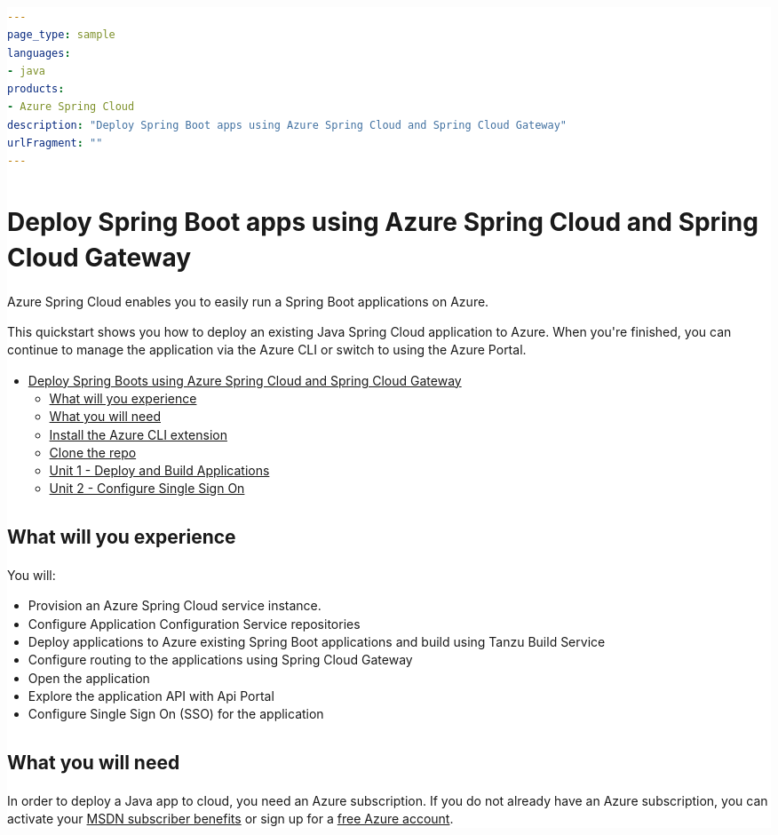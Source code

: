 ```yaml
---
page_type: sample
languages:
- java
products:
- Azure Spring Cloud
description: "Deploy Spring Boot apps using Azure Spring Cloud and Spring Cloud Gateway"
urlFragment: ""
---
```


# Deploy Spring Boot apps using Azure Spring Cloud and Spring Cloud Gateway

Azure Spring Cloud enables you to easily run a Spring Boot applications on Azure.

This quickstart shows you how to deploy an existing Java Spring Cloud application to Azure. When
you're finished, you can continue to manage the application via the Azure CLI or switch to using the
Azure Portal.

* [Deploy Spring Boots using Azure Spring Cloud and Spring Cloud Gateway](#deploy-spring-boot-apps-using-azure-spring-cloud-and-spring-cloud-gateway)
  * [What will you experience](#what-will-you-experience)
  * [What you will need](#what-you-will-need)
  * [Install the Azure CLI extension](#install-the-azure-cli-extension)
  * [Clone the repo](#clone-the-repo)
  * [Unit 1 - Deploy and Build Applications](#unit-1---deploy-and-build-applications)
  * [Unit 2 - Configure Single Sign On](#unit-2---configure-single-sign-on)

## What will you experience
You will:
- Provision an Azure Spring Cloud service instance.
- Configure Application Configuration Service repositories
- Deploy applications to Azure existing Spring Boot applications and build using Tanzu Build Service
- Configure routing to the applications using Spring Cloud Gateway
- Open the application
- Explore the application API with Api Portal
- Configure Single Sign On (SSO) for the application

## What you will need

In order to deploy a Java app to cloud, you need
an Azure subscription. If you do not already have an Azure
subscription, you can activate your
[MSDN subscriber benefits](https://azure.microsoft.com/pricing/member-offers/msdn-benefits-details/)
or sign up for a
[free Azure account]((https://azure.microsoft.com/free/)).
